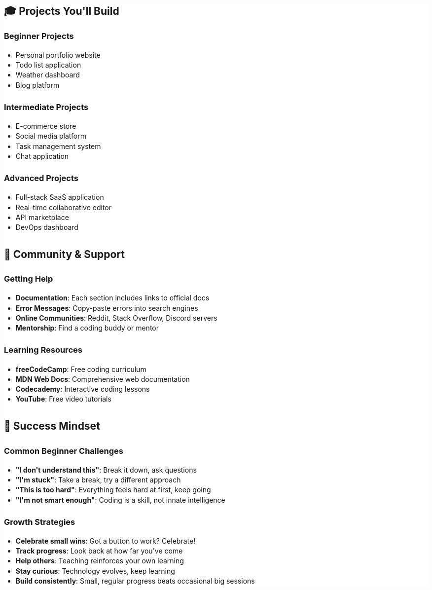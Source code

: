 ## 🎓 Projects You'll Build

### Beginner Projects
- Personal portfolio website
- Todo list application
- Weather dashboard
- Blog platform

### Intermediate Projects
- E-commerce store
- Social media platform
- Task management system
- Chat application

### Advanced Projects
- Full-stack SaaS application
- Real-time collaborative editor
- API marketplace
- DevOps dashboard

## 🤝 Community & Support

### Getting Help
- **Documentation**: Each section includes links to official docs
- **Error Messages**: Copy-paste errors into search engines
- **Online Communities**: Reddit, Stack Overflow, Discord servers
- **Mentorship**: Find a coding buddy or mentor

### Learning Resources
- **freeCodeCamp**: Free coding curriculum
- **MDN Web Docs**: Comprehensive web documentation
- **Codecademy**: Interactive coding lessons
- **YouTube**: Free video tutorials

## 🎯 Success Mindset

### Common Beginner Challenges
- **"I don't understand this"**: Break it down, ask questions
- **"I'm stuck"**: Take a break, try a different approach
- **"This is too hard"**: Everything feels hard at first, keep going
- **"I'm not smart enough"**: Coding is a skill, not innate intelligence

### Growth Strategies
- **Celebrate small wins**: Got a button to work? Celebrate!
- **Track progress**: Look back at how far you've come
- **Help others**: Teaching reinforces your own learning
- **Stay curious**: Technology evolves, keep learning
- **Build consistently**: Small, regular progress beats occasional big sessions
